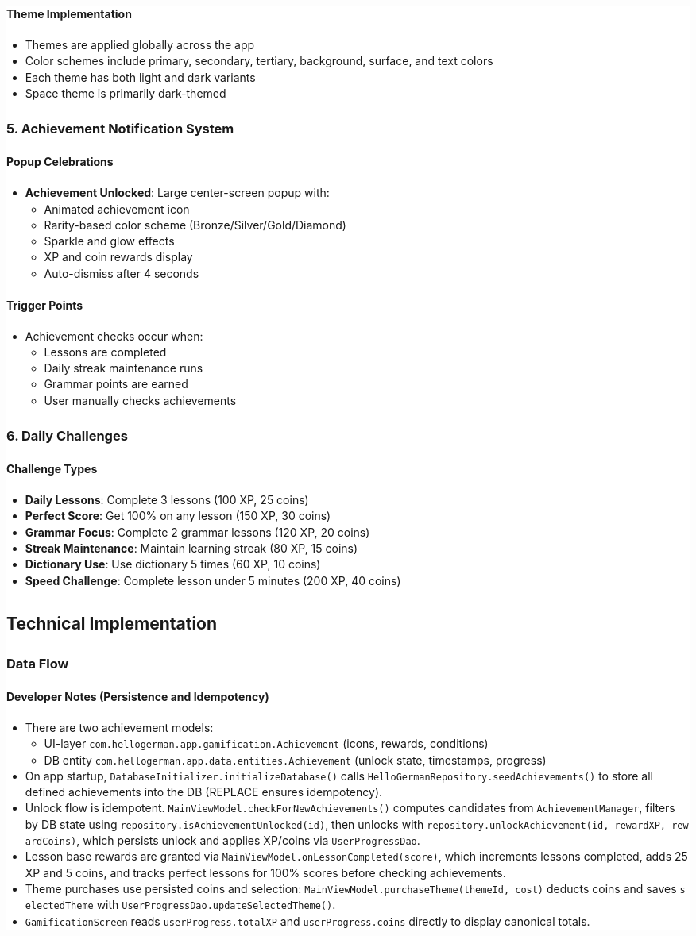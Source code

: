 #### Theme Implementation
- Themes are applied globally across the app
- Color schemes include primary, secondary, tertiary, background, surface, and text colors
- Each theme has both light and dark variants
- Space theme is primarily dark-themed

### 5. Achievement Notification System

#### Popup Celebrations
- **Achievement Unlocked**: Large center-screen popup with:
  - Animated achievement icon
  - Rarity-based color scheme (Bronze/Silver/Gold/Diamond)
  - Sparkle and glow effects
  - XP and coin rewards display
  - Auto-dismiss after 4 seconds

#### Trigger Points
- Achievement checks occur when:
  - Lessons are completed
  - Daily streak maintenance runs
  - Grammar points are earned
  - User manually checks achievements

### 6. Daily Challenges

#### Challenge Types
- **Daily Lessons**: Complete 3 lessons (100 XP, 25 coins)
- **Perfect Score**: Get 100% on any lesson (150 XP, 30 coins)
- **Grammar Focus**: Complete 2 grammar lessons (120 XP, 20 coins)
- **Streak Maintenance**: Maintain learning streak (80 XP, 15 coins)
- **Dictionary Use**: Use dictionary 5 times (60 XP, 10 coins)
- **Speed Challenge**: Complete lesson under 5 minutes (200 XP, 40 coins)

## Technical Implementation

### Data Flow

#### Developer Notes (Persistence and Idempotency)
- There are two achievement models:
  - UI-layer `com.hellogerman.app.gamification.Achievement` (icons, rewards, conditions)
  - DB entity `com.hellogerman.app.data.entities.Achievement` (unlock state, timestamps, progress)
- On app startup, `DatabaseInitializer.initializeDatabase()` calls `HelloGermanRepository.seedAchievements()` to store all defined achievements into the DB (REPLACE ensures idempotency).
- Unlock flow is idempotent. `MainViewModel.checkForNewAchievements()` computes candidates from `AchievementManager`, filters by DB state using `repository.isAchievementUnlocked(id)`, then unlocks with `repository.unlockAchievement(id, rewardXP, rewardCoins)`, which persists unlock and applies XP/coins via `UserProgressDao`.
- Lesson base rewards are granted via `MainViewModel.onLessonCompleted(score)`, which increments lessons completed, adds 25 XP and 5 coins, and tracks perfect lessons for 100% scores before checking achievements.
- Theme purchases use persisted coins and selection: `MainViewModel.purchaseTheme(themeId, cost)` deducts coins and saves `selectedTheme` with `UserProgressDao.updateSelectedTheme()`.
- `GamificationScreen` reads `userProgress.totalXP` and `userProgress.coins` directly to display canonical totals.
